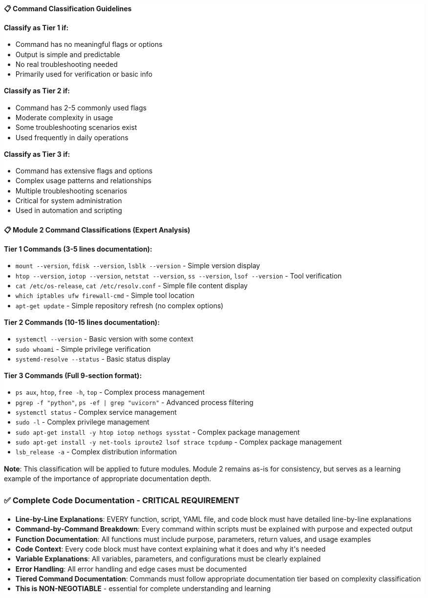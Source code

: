 #### **📋 Command Classification Guidelines**

**Classify as Tier 1 if:**
- Command has no meaningful flags or options
- Output is simple and predictable
- No real troubleshooting needed
- Primarily used for verification or basic info

**Classify as Tier 2 if:**
- Command has 2-5 commonly used flags
- Moderate complexity in usage
- Some troubleshooting scenarios exist
- Used frequently in daily operations

**Classify as Tier 3 if:**
- Command has extensive flags and options
- Complex usage patterns and relationships
- Multiple troubleshooting scenarios
- Critical for system administration
- Used in automation and scripting

#### **📋 Module 2 Command Classifications (Expert Analysis)**

**Tier 1 Commands (3-5 lines documentation):**
- `mount --version`, `fdisk --version`, `lsblk --version` - Simple version display
- `htop --version`, `iotop --version`, `netstat --version`, `ss --version`, `lsof --version` - Tool verification
- `cat /etc/os-release`, `cat /etc/resolv.conf` - Simple file content display
- `which iptables ufw firewall-cmd` - Simple tool location
- `apt-get update` - Simple repository refresh (no complex options)

**Tier 2 Commands (10-15 lines documentation):**
- `systemctl --version` - Basic version with some context
- `sudo whoami` - Simple privilege verification
- `systemd-resolve --status` - Basic status display

**Tier 3 Commands (Full 9-section format):**
- `ps aux`, `htop`, `free -h`, `top` - Complex process management
- `pgrep -f "python"`, `ps -ef | grep "uvicorn"` - Advanced process filtering
- `systemctl status` - Complex service management
- `sudo -l` - Complex privilege management
- `sudo apt-get install -y htop iotop nethogs sysstat` - Complex package management
- `sudo apt-get install -y net-tools iproute2 lsof strace tcpdump` - Complex package management
- `lsb_release -a` - Complex distribution information

**Note**: This classification will be applied to future modules. Module 2 remains as-is for consistency, but serves as a learning example of the importance of appropriate documentation depth.

### ✅ **Complete Code Documentation - CRITICAL REQUIREMENT**
- **Line-by-Line Explanations**: EVERY function, script, YAML file, and code block must have detailed line-by-line explanations
- **Command-by-Command Breakdown**: Every command within scripts must be explained with purpose and expected output
- **Function Documentation**: All functions must include purpose, parameters, return values, and usage examples
- **Code Context**: Every code block must have context explaining what it does and why it's needed
- **Variable Explanations**: All variables, parameters, and configurations must be clearly explained
- **Error Handling**: All error handling and edge cases must be documented
- **Tiered Command Documentation**: Commands must follow appropriate documentation tier based on complexity classification
- **This is NON-NEGOTIABLE** - essential for complete understanding and learning

